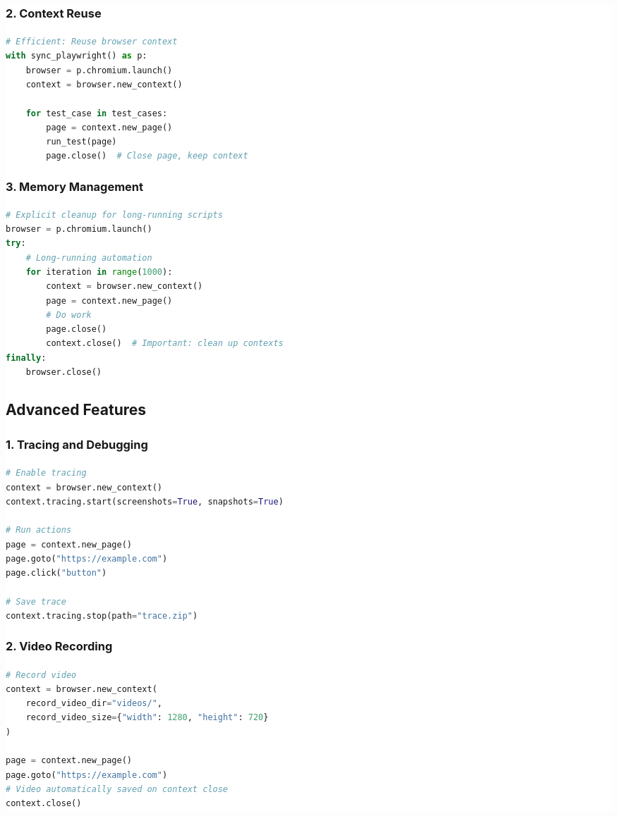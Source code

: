 ### 2. **Context Reuse**
```python
# Efficient: Reuse browser context
with sync_playwright() as p:
    browser = p.chromium.launch()
    context = browser.new_context()
    
    for test_case in test_cases:
        page = context.new_page()
        run_test(page)
        page.close()  # Close page, keep context
```

### 3. **Memory Management**
```python
# Explicit cleanup for long-running scripts
browser = p.chromium.launch()
try:
    # Long-running automation
    for iteration in range(1000):
        context = browser.new_context()
        page = context.new_page()
        # Do work
        page.close()
        context.close()  # Important: clean up contexts
finally:
    browser.close()
```

## Advanced Features

### 1. **Tracing and Debugging**
```python
# Enable tracing
context = browser.new_context()
context.tracing.start(screenshots=True, snapshots=True)

# Run actions
page = context.new_page()
page.goto("https://example.com")
page.click("button")

# Save trace
context.tracing.stop(path="trace.zip")
```

### 2. **Video Recording**
```python
# Record video
context = browser.new_context(
    record_video_dir="videos/",
    record_video_size={"width": 1280, "height": 720}
)

page = context.new_page()
page.goto("https://example.com")
# Video automatically saved on context close
context.close()
```
